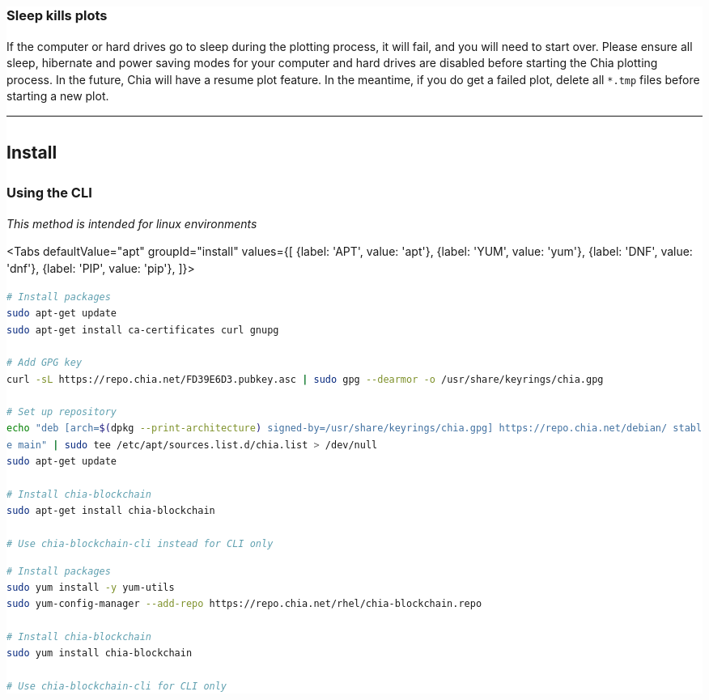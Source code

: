 ### Sleep kills plots

If the computer or hard drives go to sleep during the plotting process, it will fail, and you will need to start over. Please ensure all sleep, hibernate and power saving modes for your computer and hard drives are disabled before starting the Chia plotting process. In the future, Chia will have a resume plot feature. In the meantime, if you do get a failed plot, delete all `*.tmp` files before starting a new plot.

- - - - -

## Install

### Using the CLI
_This method is intended for linux environments_

<Tabs
  defaultValue="apt"
  groupId="install"
  values={[
    {label: 'APT', value: 'apt'},
 {label: 'YUM', value: 'yum'},
 {label: 'DNF', value: 'dnf'},
 {label: 'PIP', value: 'pip'},
 ]}>
  <TabItem value="apt">

```bash
# Install packages
sudo apt-get update
sudo apt-get install ca-certificates curl gnupg

# Add GPG key
curl -sL https://repo.chia.net/FD39E6D3.pubkey.asc | sudo gpg --dearmor -o /usr/share/keyrings/chia.gpg

# Set up repository
echo "deb [arch=$(dpkg --print-architecture) signed-by=/usr/share/keyrings/chia.gpg] https://repo.chia.net/debian/ stable main" | sudo tee /etc/apt/sources.list.d/chia.list > /dev/null
sudo apt-get update

# Install chia-blockchain
sudo apt-get install chia-blockchain

# Use chia-blockchain-cli instead for CLI only
```

  </TabItem>
  <TabItem value="yum">

```bash
# Install packages
sudo yum install -y yum-utils
sudo yum-config-manager --add-repo https://repo.chia.net/rhel/chia-blockchain.repo

# Install chia-blockchain
sudo yum install chia-blockchain

# Use chia-blockchain-cli for CLI only
```
